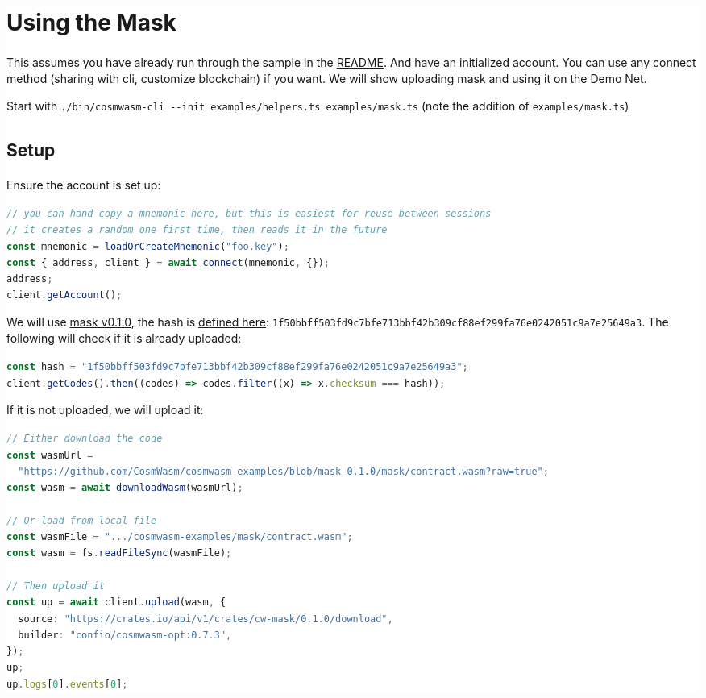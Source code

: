 # Using the Mask

This assumes you have already run through the sample in the
[README](./README.md). And have an initialized account. You can use any connect
method (sharing with cli, customize blockchain) if you want. We will show
uploading mask and using it on the Demo Net.

Start with `./bin/cosmwasm-cli --init examples/helpers.ts examples/mask.ts`
(note the addition of `examples/mask.ts`)

## Setup

Ensure the account is set up:

```ts
// you can hand-copy a mnemonic here, but this is easiest for reuse between sessions
// it creates a random one first time, then reads it in the future
const mnemonic = loadOrCreateMnemonic("foo.key");
const { address, client } = await connect(mnemonic, {});
address;
client.getAccount();
```

We will use
[mask v0.1.0](https://github.com/CosmWasm/cosmwasm-examples/tree/mask-0.1.0/mask),
the hash is
[defined here](https://github.com/CosmWasm/cosmwasm-examples/blob/mask-0.1.0/mask/hash.txt):
`1f50bbff503fd9c7bfe713bbf42b309cf88ef299fa76e0242051c9a7e25649a3`. The
following will check if it is already uploaded:

```ts
const hash = "1f50bbff503fd9c7bfe713bbf42b309cf88ef299fa76e0242051c9a7e25649a3";
client.getCodes().then((codes) => codes.filter((x) => x.checksum === hash));
```

If it is not uploaded, we will upload it:

```ts
// Either download the code
const wasmUrl =
  "https://github.com/CosmWasm/cosmwasm-examples/blob/mask-0.1.0/mask/contract.wasm?raw=true";
const wasm = await downloadWasm(wasmUrl);

// Or load from local file
const wasmFile = ".../cosmwasm-examples/mask/contract.wasm";
const wasm = fs.readFileSync(wasmFile);

// Then upload it
const up = await client.upload(wasm, {
  source: "https://crates.io/api/v1/crates/cw-mask/0.1.0/download",
  builder: "confio/cosmwasm-opt:0.7.3",
});
up;
up.logs[0].events[0];
```
